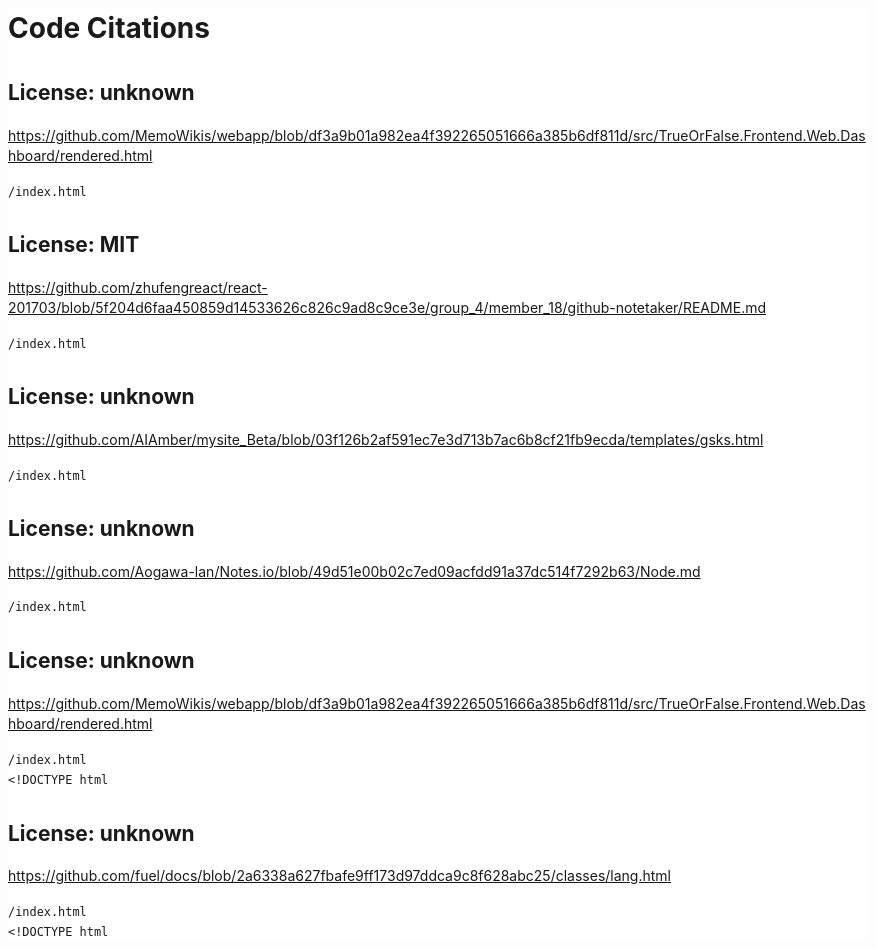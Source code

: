 # Code Citations

## License: unknown
https://github.com/MemoWikis/webapp/blob/df3a9b01a982ea4f392265051666a385b6df811d/src/TrueOrFalse.Frontend.Web.Dashboard/rendered.html

```
/index.html
```


## License: MIT
https://github.com/zhufengreact/react-201703/blob/5f204d6faa450859d14533626c826c9ad8c9ce3e/group_4/member_18/github-notetaker/README.md

```
/index.html
```


## License: unknown
https://github.com/AIAmber/mysite_Beta/blob/03f126b2af591ec7e3d713b7ac6b8cf21fb9ecda/templates/gsks.html

```
/index.html
```


## License: unknown
https://github.com/Aogawa-lan/Notes.io/blob/49d51e00b02c7ed09acfdd91a37dc514f7292b63/Node.md

```
/index.html
```


## License: unknown
https://github.com/MemoWikis/webapp/blob/df3a9b01a982ea4f392265051666a385b6df811d/src/TrueOrFalse.Frontend.Web.Dashboard/rendered.html

```
/index.html
<!DOCTYPE html
```


## License: unknown
https://github.com/fuel/docs/blob/2a6338a627fbafe9ff173d97ddca9c8f628abc25/classes/lang.html

```
/index.html
<!DOCTYPE html
```
